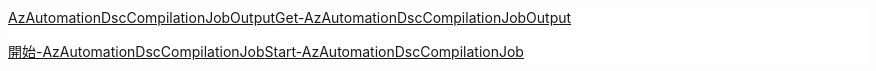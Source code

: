 [<span data-ttu-id="96c17-159">AzAutomationDscCompilationJobOutput</span><span class="sxs-lookup"><span data-stu-id="96c17-159">Get-AzAutomationDscCompilationJobOutput</span></span>](./Get-AzAutomationDscCompilationJobOutput.md)

[<span data-ttu-id="96c17-160">開始-AzAutomationDscCompilationJob</span><span class="sxs-lookup"><span data-stu-id="96c17-160">Start-AzAutomationDscCompilationJob</span></span>](./Start-AzAutomationDscCompilationJob.md)


